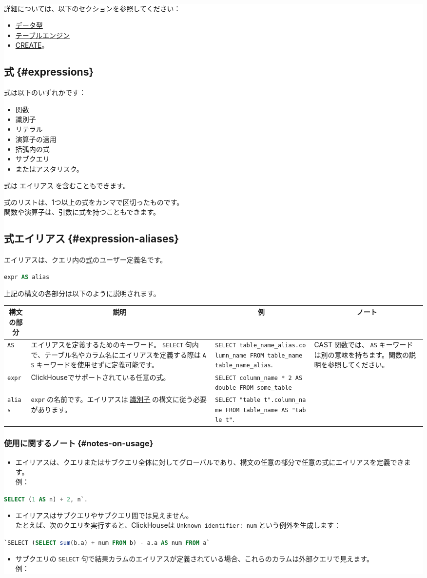 詳細については、以下のセクションを参照してください：
- [データ型](/sql-reference/data-types/index.md)
- [テーブルエンジン](/engines/table-engines/index.md)
- [CREATE](/sql-reference/statements/create/index.md)。

## 式 {#expressions}

式は以下のいずれかです：
- 関数
- 識別子
- リテラル
- 演算子の適用
- 括弧内の式
- サブクエリ
- またはアスタリスク。

式は [エイリアス](#expression-aliases) を含むこともできます。

式のリストは、1つ以上の式をカンマで区切ったものです。  
関数や演算子は、引数に式を持つこともできます。

## 式エイリアス {#expression-aliases}

エイリアスは、クエリ内の[式](#expressions)のユーザー定義名です。

```sql
expr AS alias
```

上記の構文の各部分は以下のように説明されます。

| 構文の部分 | 説明                                                                                                                                             | 例                                                                     | ノート                                                                                                                                                |
|------------|--------------------------------------------------------------------------------------------------------------------------------------------------|------------------------------------------------------------------------|------------------------------------------------------------------------------------------------------------------------------------------------------|
| `AS`       | エイリアスを定義するためのキーワード。  `SELECT` 句内で、テーブル名やカラム名にエイリアスを定義する際は `AS` キーワードを使用せずに定義可能です。                    | `SELECT table_name_alias.column_name FROM table_name table_name_alias`. | [CAST](/sql-reference/functions/type-conversion-functions#cast) 関数では、 `AS` キーワードは別の意味を持ちます。関数の説明を参照してください。    |
| `expr`     | ClickHouseでサポートされている任意の式。                                                                                                         | `SELECT column_name * 2 AS double FROM some_table`                     |                                                                                                                                                      |
| `alias`    | `expr` の名前です。エイリアスは [識別子](#identifiers) の構文に従う必要があります。                                                                                    | `SELECT "table t".column_name FROM table_name AS "table t"`.          |                                                                                                                                                      |

### 使用に関するノート {#notes-on-usage}

- エイリアスは、クエリまたはサブクエリ全体に対してグローバルであり、構文の任意の部分で任意の式にエイリアスを定義できます。  
  例：

```sql
SELECT (1 AS n) + 2, n`.
```

- エイリアスはサブクエリやサブクエリ間では見えません。  
  たとえば、次のクエリを実行すると、ClickHouseは `Unknown identifier: num` という例外を生成します：

```sql
`SELECT (SELECT sum(b.a) + num FROM b) - a.a AS num FROM a`
```

- サブクエリの `SELECT` 句で結果カラムのエイリアスが定義されている場合、これらのカラムは外部クエリで見えます。  
  例：
